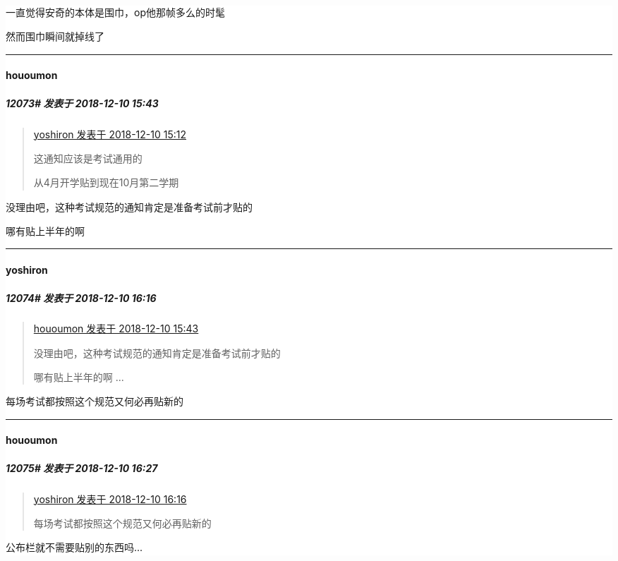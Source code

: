 

一直觉得安奇的本体是围巾，op他那帧多么的时髦


然而围巾瞬间就掉线了







*****

####  hououmon  
##### 12073#       发表于 2018-12-10 15:43



<blockquote><a href="httphttps://bbs.saraba1st.com/2b/forum.php?mod=redirect&amp;goto=findpost&amp;pid=41895758&amp;ptid=1527697" target="_blank">yoshiron 发表于 2018-12-10 15:12</a>

这通知应该是考试通用的

从4月开学贴到现在10月第二学期</blockquote>
没理由吧，这种考试规范的通知肯定是准备考试前才贴的

哪有贴上半年的啊







*****

####  yoshiron  
##### 12074#       发表于 2018-12-10 16:16



<blockquote><a href="httphttps://bbs.saraba1st.com/2b/forum.php?mod=redirect&amp;goto=findpost&amp;pid=41896143&amp;ptid=1527697" target="_blank">hououmon 发表于 2018-12-10 15:43</a>

没理由吧，这种考试规范的通知肯定是准备考试前才贴的

哪有贴上半年的啊 ...</blockquote>
每场考试都按照这个规范又何必再贴新的







*****

####  hououmon  
##### 12075#       发表于 2018-12-10 16:27



<blockquote><a href="httphttps://bbs.saraba1st.com/2b/forum.php?mod=redirect&amp;goto=findpost&amp;pid=41896554&amp;ptid=1527697" target="_blank">yoshiron 发表于 2018-12-10 16:16</a>

每场考试都按照这个规范又何必再贴新的</blockquote>
公布栏就不需要贴别的东西吗...
